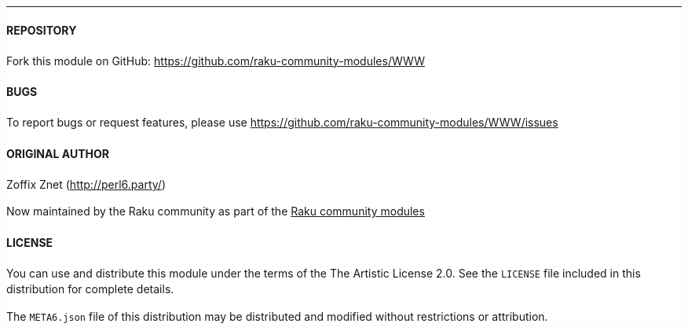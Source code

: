 ----

#### REPOSITORY

Fork this module on GitHub:
https://github.com/raku-community-modules/WWW

#### BUGS

To report bugs or request features, please use
https://github.com/raku-community-modules/WWW/issues

#### ORIGINAL AUTHOR

Zoffix Znet (http://perl6.party/)

Now maintained by the Raku community as part of the [Raku community modules](https://github.com/raku-community-modules)

#### LICENSE

You can use and distribute this module under the terms of the
The Artistic License 2.0. See the `LICENSE` file included in this
distribution for complete details.

The `META6.json` file of this distribution may be distributed and modified
without restrictions or attribution.
